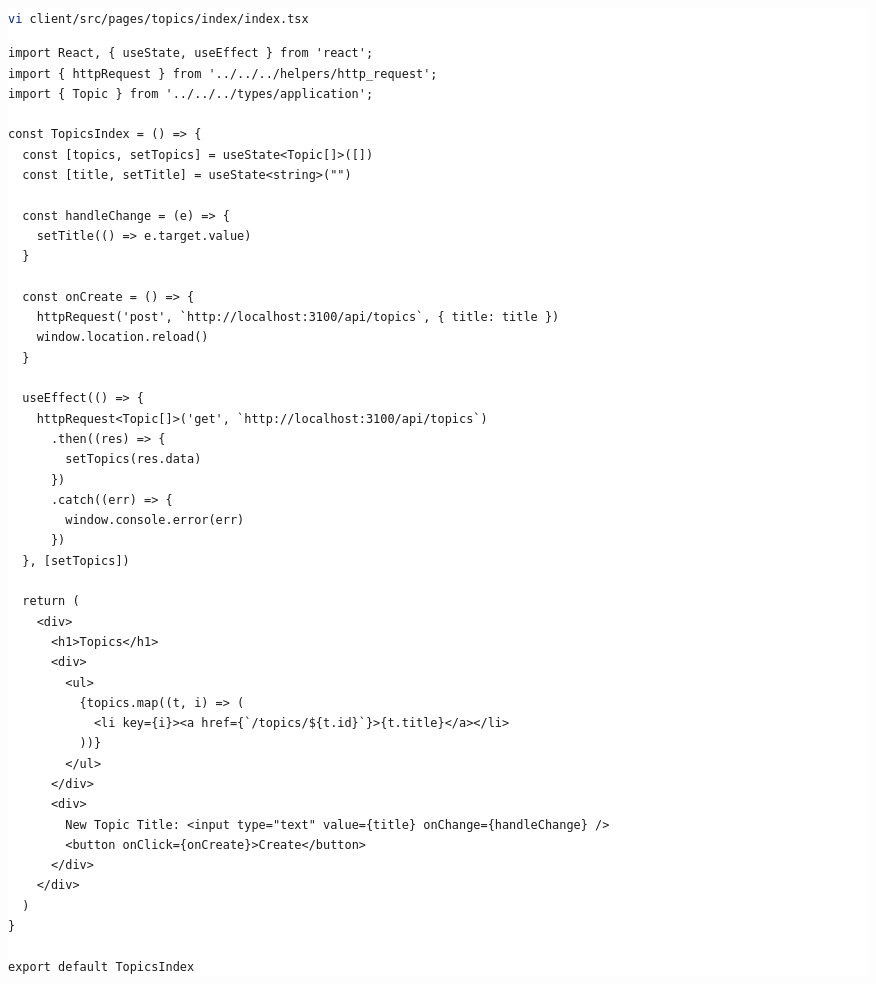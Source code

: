 ```bash
vi client/src/pages/topics/index/index.tsx
```

```tsx
import React, { useState, useEffect } from 'react';
import { httpRequest } from '../../../helpers/http_request';
import { Topic } from '../../../types/application';

const TopicsIndex = () => {
  const [topics, setTopics] = useState<Topic[]>([])
  const [title, setTitle] = useState<string>("")

  const handleChange = (e) => {
    setTitle(() => e.target.value)
  }

  const onCreate = () => {
    httpRequest('post', `http://localhost:3100/api/topics`, { title: title })
    window.location.reload()
  }

  useEffect(() => {
    httpRequest<Topic[]>('get', `http://localhost:3100/api/topics`)
      .then((res) => {
        setTopics(res.data)
      })
      .catch((err) => {
        window.console.error(err)
      })
  }, [setTopics])

  return (
    <div>
      <h1>Topics</h1>
      <div>
        <ul>
          {topics.map((t, i) => (
            <li key={i}><a href={`/topics/${t.id}`}>{t.title}</a></li>
          ))}
        </ul>
      </div>
      <div>
        New Topic Title: <input type="text" value={title} onChange={handleChange} />
        <button onClick={onCreate}>Create</button>
      </div>
    </div>
  )
}

export default TopicsIndex
```
